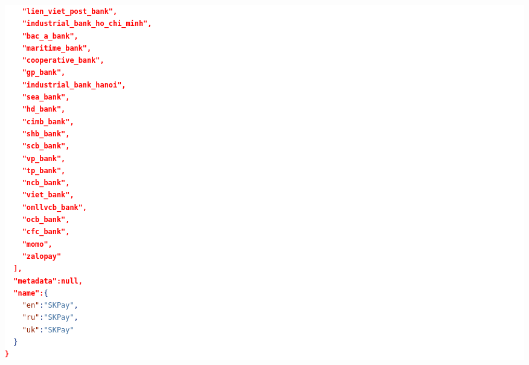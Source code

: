 ```json
    "lien_viet_post_bank",
    "industrial_bank_ho_chi_minh",
    "bac_a_bank",
    "maritime_bank",
    "cooperative_bank",
    "gp_bank",
    "industrial_bank_hanoi",
    "sea_bank",
    "hd_bank",
    "cimb_bank",
    "shb_bank",
    "scb_bank",
    "vp_bank",
    "tp_bank",
    "ncb_bank",
    "viet_bank",
    "omllvcb_bank",
    "ocb_bank",
    "cfc_bank",
    "momo",
    "zalopay"
  ],
  "metadata":null,
  "name":{
    "en":"SKPay",
    "ru":"SKPay",
    "uk":"SKPay"
  }
}
```  
